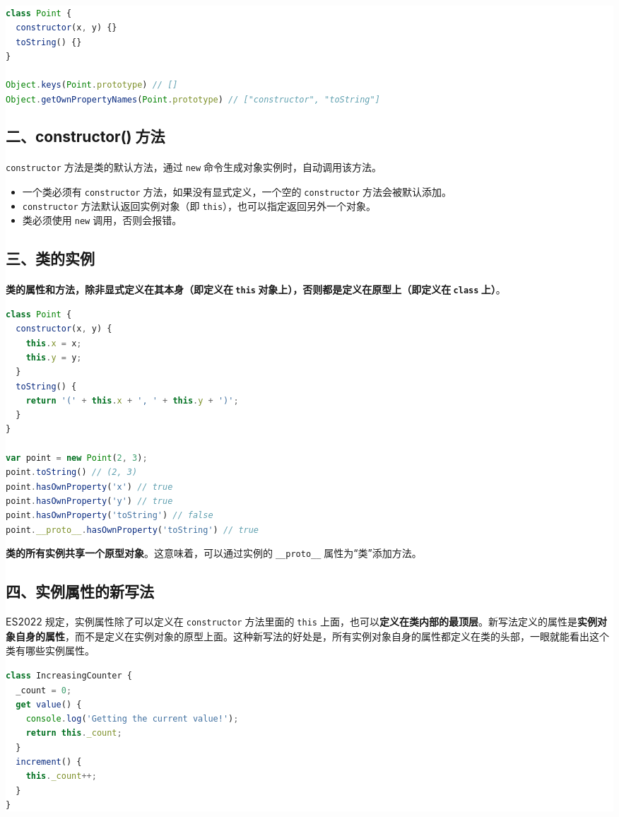 ```javascript
class Point {
  constructor(x, y) {}
  toString() {}
}

Object.keys(Point.prototype) // []
Object.getOwnPropertyNames(Point.prototype) // ["constructor", "toString"]
```

## 二、constructor() 方法

`constructor` 方法是类的默认方法，通过 `new` 命令生成对象实例时，自动调用该方法。

- 一个类必须有 `constructor` 方法，如果没有显式定义，一个空的 `constructor` 方法会被默认添加。
- `constructor` 方法默认返回实例对象（即 `this`），也可以指定返回另外一个对象。
- 类必须使用 `new` 调用，否则会报错。

## 三、类的实例

**类的属性和方法，除非显式定义在其本身（即定义在 `this` 对象上），否则都是定义在原型上（即定义在 `class` 上）**。

```javascript
class Point {
  constructor(x, y) {
    this.x = x;
    this.y = y;
  }
  toString() {
    return '(' + this.x + ', ' + this.y + ')';
  }
}

var point = new Point(2, 3);
point.toString() // (2, 3)
point.hasOwnProperty('x') // true
point.hasOwnProperty('y') // true
point.hasOwnProperty('toString') // false
point.__proto__.hasOwnProperty('toString') // true
```

**类的所有实例共享一个原型对象**。这意味着，可以通过实例的 `__proto__` 属性为“类”添加方法。

## 四、实例属性的新写法

ES2022 规定，实例属性除了可以定义在 `constructor` 方法里面的 `this` 上面，也可以**定义在类内部的最顶层**。新写法定义的属性是**实例对象自身的属性**，而不是定义在实例对象的原型上面。这种新写法的好处是，所有实例对象自身的属性都定义在类的头部，一眼就能看出这个类有哪些实例属性。

```javascript
class IncreasingCounter {
  _count = 0;
  get value() {
    console.log('Getting the current value!');
    return this._count;
  }
  increment() {
    this._count++;
  }
}
```
